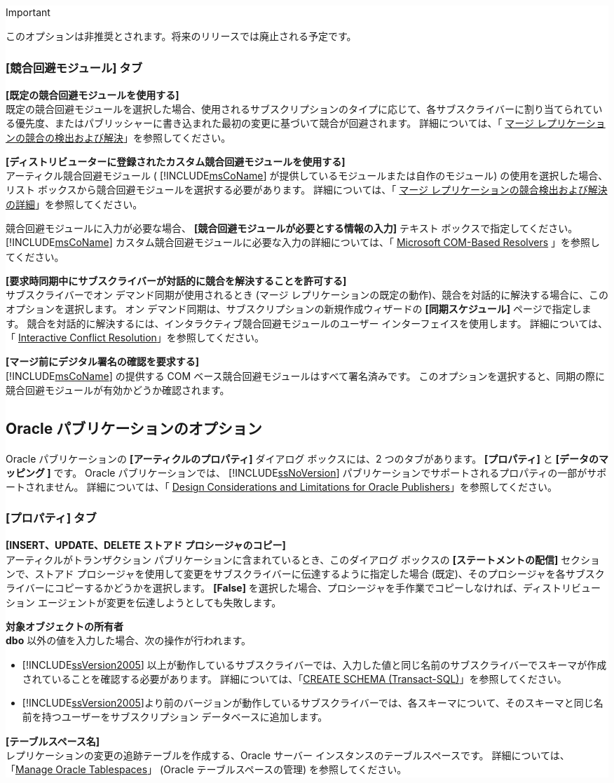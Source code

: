 > [!IMPORTANT]  
>  このオプションは非推奨とされます。将来のリリースでは廃止される予定です。  
  
### <a name="resolver-tab"></a>[競合回避モジュール] タブ  
 **[既定の競合回避モジュールを使用する]**  
 既定の競合回避モジュールを選択した場合、使用されるサブスクリプションのタイプに応じて、各サブスクライバーに割り当てられている優先度、またはパブリッシャーに書き込まれた最初の変更に基づいて競合が回避されます。 詳細については、「 [マージ レプリケーションの競合の検出および解決](../../relational-databases/replication/merge/advanced-merge-replication-conflict-detection-and-resolution.md)」を参照してください。  
  
 **[ディストリビューターに登録されたカスタム競合回避モジュールを使用する]**  
 アーティクル競合回避モジュール ( [!INCLUDE[msCoName](../../includes/msconame-md.md)] が提供しているモジュールまたは自作のモジュール) の使用を選択した場合、リスト ボックスから競合回避モジュールを選択する必要があります。 詳細については、「 [マージ レプリケーションの競合検出および解決の詳細](../../relational-databases/replication/merge/advanced-merge-replication-conflict-detection-and-resolution.md)」を参照してください。  
  
 競合回避モジュールに入力が必要な場合、 **[競合回避モジュールが必要とする情報の入力]** テキスト ボックスで指定してください。 [!INCLUDE[msCoName](../../includes/msconame-md.md)] カスタム競合回避モジュールに必要な入力の詳細については、「 [Microsoft COM-Based Resolvers](../../relational-databases/replication/merge/advanced-merge-replication-conflict-com-based-resolvers.md) 」を参照してください。  
  
 **[要求時同期中にサブスクライバーが対話的に競合を解決することを許可する]**  
 サブスクライバーでオン デマンド同期が使用されるとき (マージ レプリケーションの既定の動作)、競合を対話的に解決する場合に、このオプションを選択します。 オン デマンド同期は、サブスクリプションの新規作成ウィザードの **[同期スケジュール]** ページで指定します。 競合を対話的に解決するには、インタラクティブ競合回避モジュールのユーザー インターフェイスを使用します。 詳細については、「 [Interactive Conflict Resolution](../../relational-databases/replication/merge/advanced-merge-replication-conflict-interactive-resolution.md)」を参照してください。  
  
 **[マージ前にデジタル署名の確認を要求する]**  
 [!INCLUDE[msCoName](../../includes/msconame-md.md)] の提供する COM ベース競合回避モジュールはすべて署名済みです。 このオプションを選択すると、同期の際に競合回避モジュールが有効かどうか確認されます。  
  
## <a name="options-for-oracle-publications"></a>Oracle パブリケーションのオプション  
 Oracle パブリケーションの **[アーティクルのプロパティ]** ダイアログ ボックスには、2 つのタブがあります。 **[プロパティ]** と **[データのマッピング ]** です。 Oracle パブリケーションでは、 [!INCLUDE[ssNoVersion](../../includes/ssnoversion-md.md)] パブリケーションでサポートされるプロパティの一部がサポートされません。 詳細については、「 [Design Considerations and Limitations for Oracle Publishers](../../relational-databases/replication/non-sql/design-considerations-and-limitations-for-oracle-publishers.md)」を参照してください。  
  
### <a name="properties-tab"></a>[プロパティ] タブ  
 **[INSERT、UPDATE、DELETE ストアド プロシージャのコピー]**  
 アーティクルがトランザクション パブリケーションに含まれているとき、このダイアログ ボックスの **[ステートメントの配信]** セクションで、ストアド プロシージャを使用して変更をサブスクライバーに伝達するように指定した場合 (既定)、そのプロシージャを各サブスクライバーにコピーするかどうかを選択します。 **[False]** を選択した場合、プロシージャを手作業でコピーしなければ、ディストリビューション エージェントが変更を伝達しようとしても失敗します。  
  
 **対象オブジェクトの所有者**  
 **dbo** 以外の値を入力した場合、次の操作が行われます。  
  
-   [!INCLUDE[ssVersion2005](../../includes/ssversion2005-md.md)] 以上が動作しているサブスクライバーでは、入力した値と同じ名前のサブスクライバーでスキーマが作成されていることを確認する必要があります。 詳細については、「[CREATE SCHEMA &#40;Transact-SQL&#41;](../../t-sql/statements/create-schema-transact-sql.md)」を参照してください。  
  
-   [!INCLUDE[ssVersion2005](../../includes/ssversion2005-md.md)]より前のバージョンが動作しているサブスクライバーでは、各スキーマについて、そのスキーマと同じ名前を持つユーザーをサブスクリプション データベースに追加します。  
  
 **[テーブルスペース名]**  
 レプリケーションの変更の追跡テーブルを作成する、Oracle サーバー インスタンスのテーブルスペースです。 詳細については、「[Manage Oracle Tablespaces](../../relational-databases/replication/non-sql/manage-oracle-tablespaces.md)」 (Oracle テーブルスペースの管理) を参照してください。  
  